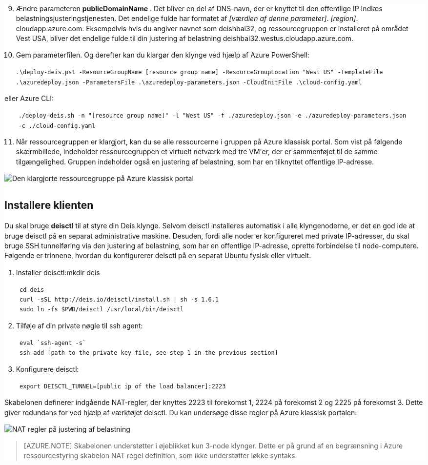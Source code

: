 9. Ændre parameteren **publicDomainName** . Det bliver en del af DNS-navn, der er knyttet til den offentlige IP Indlæs belastningsjusteringstjenesten. Det endelige fulde har formatet af _[værdien af denne parameter]_. _[region]_. cloudapp.azure.com. Eksempelvis hvis du angiver navnet som deishbai32, og ressourcegruppen er installeret på området Vest USA, bliver det endelige fulde til din justering af belastning deishbai32.westus.cloudapp.azure.com.

10. Gem parameterfilen. Og derefter kan du klargør den klynge ved hjælp af Azure PowerShell:

        .\deploy-deis.ps1 -ResourceGroupName [resource group name] -ResourceGroupLocation "West US" -TemplateFile
        .\azuredeploy.json -ParametersFile .\azuredeploy-parameters.json -CloudInitFile .\cloud-config.yaml

  eller Azure CLI:

        ./deploy-deis.sh -n "[resource group name]" -l "West US" -f ./azuredeploy.json -e ./azuredeploy-parameters.json
        -c ./cloud-config.yaml  

11. Når ressourcegruppen er klargjort, kan du se alle ressourcerne i gruppen på Azure klassisk portal. Som vist på følgende skærmbillede, indeholder ressourcegruppen et virtuelt netværk med tre VM'er, der er sammenføjet til de samme tilgængelighed. Gruppen indeholder også en justering af belastning, som har en tilknyttet offentlige IP-adresse.

  ![Den klargjorte ressourcegruppe på Azure klassisk portal](media/virtual-machines-linux-deis-cluster/resource-group.png)

## <a name="install-the-client"></a>Installere klienten

Du skal bruge **deisctl** til at styre din Deis klynge. Selvom deisctl installeres automatisk i alle klyngenoderne, er det en god ide at bruge deisctl på en separat administrative maskine. Desuden, fordi alle noder er konfigureret med private IP-adresser, du skal bruge SSH tunnelføring via den justering af belastning, som har en offentlige IP-adresse, oprette forbindelse til node-computere. Følgende er trinnene, hvordan du konfigurerer deisctl på en separat Ubuntu fysisk eller virtuelt.

1. Installer deisctl:mkdir deis

        cd deis
        curl -sSL http://deis.io/deisctl/install.sh | sh -s 1.6.1
        sudo ln -fs $PWD/deisctl /usr/local/bin/deisctl

2. Tilføje af din private nøgle til ssh agent:

        eval `ssh-agent -s`
        ssh-add [path to the private key file, see step 1 in the previous section]

3. Konfigurere deisctl:

        export DEISCTL_TUNNEL=[public ip of the load balancer]:2223

Skabelonen definerer indgående NAT-regler, der knyttes 2223 til forekomst 1, 2224 på forekomst 2 og 2225 på forekomst 3. Dette giver redundans for ved hjælp af værktøjet deisctl. Du kan undersøge disse regler på Azure klassisk portalen:

![NAT regler på justering af belastning](media/virtual-machines-linux-deis-cluster/nat-rules.png)

> [AZURE.NOTE] Skabelonen understøtter i øjeblikket kun 3-node klynger. Dette er på grund af en begrænsning i Azure ressourcestyring skabelon NAT regel definition, som ikke understøtter løkke syntaks.


[azure-command-line-tools]: ../xplat-cli-install.md
[resource-group-overview]: ../azure-resource-manager/resource-group-overview.md
[powershell-azure-resource-manager]: ../powershell-azure-resource-manager.md